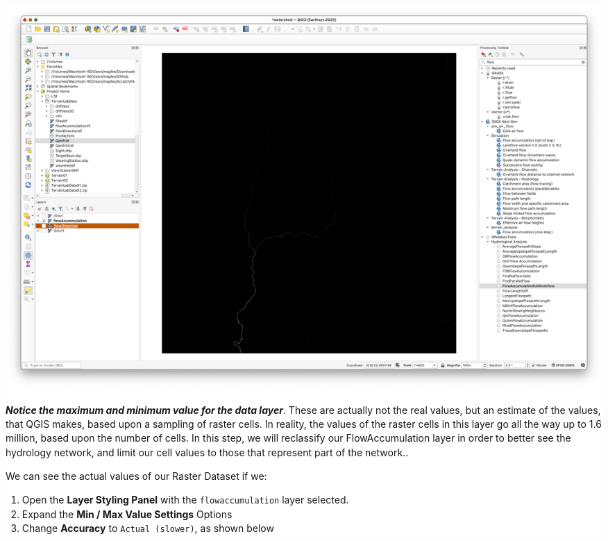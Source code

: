![](images/20250427_163632_image.png)

**_Notice the maximum and minimum value for the data layer_**. These are actually not the real values, but an estimate of the values, that QGIS makes, based upon a sampling of raster cells. In reality, the values of the raster cells in this layer go all the way up to 1.6 million, based upon the number of cells. In this step, we will reclassify our FlowAccumulation layer in order to better see the hydrology network, and limit our cell values to those that represent part of the network..

We can see the actual values of our Raster Dataset if we:

1. Open the **Layer Styling Panel** with the `flowaccumulation` layer selected.
2. Expand the **Min / Max Value Settings** Options
3. Change **Accuracy** to `Actual (slower)`, as shown below
